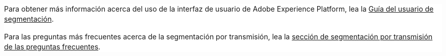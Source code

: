Para obtener más información acerca del uso de la interfaz de usuario de Adobe Experience Platform, lea la [Guía del usuario de segmentación](./overview.md).

Para las preguntas más frecuentes acerca de la segmentación por transmisión, lea la [sección de segmentación por transmisión de las preguntas frecuentes](../faq.md#streaming-segmentation).
